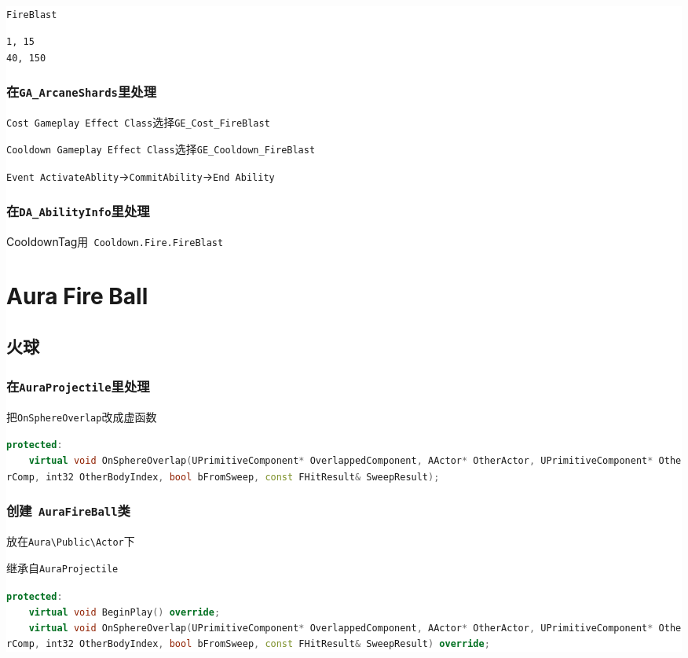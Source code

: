 `FireBlast`

```
1, 15
40, 150
```



### 在`GA_ArcaneShards`里处理

`Cost Gameplay Effect Class`选择` GE_Cost_FireBlast `

`Cooldown Gameplay Effect Class`选择` GE_Cooldown_FireBlast `

`Event ActivateAblity`->`CommitAbility`->`End Ability`





### 在` DA_AbilityInfo `里处理

CooldownTag用` Cooldown.Fire.FireBlast`





# Aura Fire Ball

## 火球

### 在` AuraProjectile `里处理

把` OnSphereOverlap `改成虚函数

```cpp
protected:
	virtual void OnSphereOverlap(UPrimitiveComponent* OverlappedComponent, AActor* OtherActor, UPrimitiveComponent* OtherComp, int32 OtherBodyIndex, bool bFromSweep, const FHitResult& SweepResult);
```



### 创建` AuraFireBall`类

放在` Aura\Public\Actor `下

 继承自` AuraProjectile `

```cpp
protected:
	virtual void BeginPlay() override;
	virtual void OnSphereOverlap(UPrimitiveComponent* OverlappedComponent, AActor* OtherActor, UPrimitiveComponent* OtherComp, int32 OtherBodyIndex, bool bFromSweep, const FHitResult& SweepResult) override;
```

